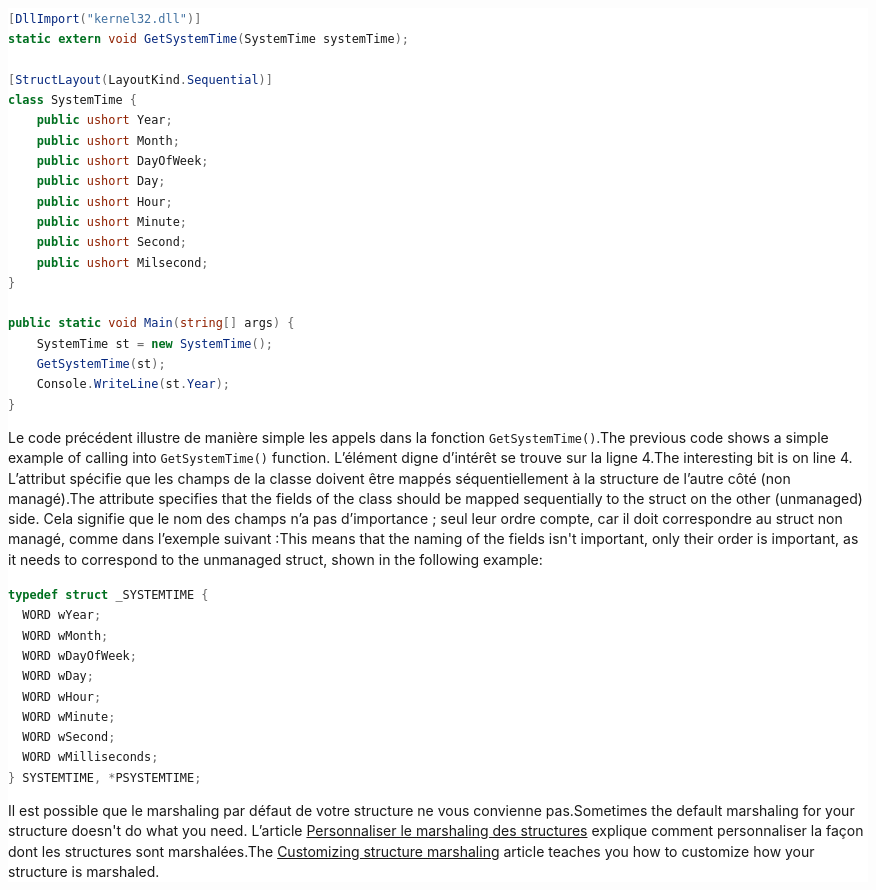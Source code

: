 ```csharp
[DllImport("kernel32.dll")]
static extern void GetSystemTime(SystemTime systemTime);

[StructLayout(LayoutKind.Sequential)]
class SystemTime {
    public ushort Year;
    public ushort Month;
    public ushort DayOfWeek;
    public ushort Day;
    public ushort Hour;
    public ushort Minute;
    public ushort Second;
    public ushort Milsecond;
}

public static void Main(string[] args) {
    SystemTime st = new SystemTime();
    GetSystemTime(st);
    Console.WriteLine(st.Year);
}
```

<span data-ttu-id="bff0d-178">Le code précédent illustre de manière simple les appels dans la fonction `GetSystemTime()`.</span><span class="sxs-lookup"><span data-stu-id="bff0d-178">The previous code shows a simple example of calling into `GetSystemTime()` function.</span></span> <span data-ttu-id="bff0d-179">L’élément digne d’intérêt se trouve sur la ligne 4.</span><span class="sxs-lookup"><span data-stu-id="bff0d-179">The interesting bit is on line 4.</span></span> <span data-ttu-id="bff0d-180">L’attribut spécifie que les champs de la classe doivent être mappés séquentiellement à la structure de l’autre côté (non managé).</span><span class="sxs-lookup"><span data-stu-id="bff0d-180">The attribute specifies that the fields of the class should be mapped sequentially to the struct on the other (unmanaged) side.</span></span> <span data-ttu-id="bff0d-181">Cela signifie que le nom des champs n’a pas d’importance ; seul leur ordre compte, car il doit correspondre au struct non managé, comme dans l’exemple suivant :</span><span class="sxs-lookup"><span data-stu-id="bff0d-181">This means that the naming of the fields isn't important, only their order is important, as it needs to correspond to the unmanaged struct, shown in the following example:</span></span>

```c
typedef struct _SYSTEMTIME {
  WORD wYear;
  WORD wMonth;
  WORD wDayOfWeek;
  WORD wDay;
  WORD wHour;
  WORD wMinute;
  WORD wSecond;
  WORD wMilliseconds;
} SYSTEMTIME, *PSYSTEMTIME;
```

<span data-ttu-id="bff0d-182">Il est possible que le marshaling par défaut de votre structure ne vous convienne pas.</span><span class="sxs-lookup"><span data-stu-id="bff0d-182">Sometimes the default marshaling for your structure doesn't do what you need.</span></span> <span data-ttu-id="bff0d-183">L’article [Personnaliser le marshaling des structures](./customize-struct-marshaling.md) explique comment personnaliser la façon dont les structures sont marshalées.</span><span class="sxs-lookup"><span data-stu-id="bff0d-183">The [Customizing structure marshaling](./customize-struct-marshaling.md) article teaches you how to customize how your structure is marshaled.</span></span>
